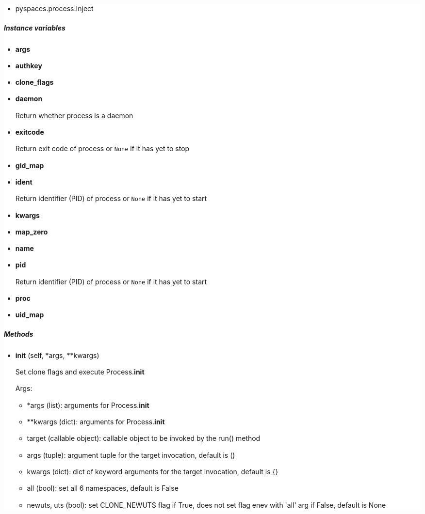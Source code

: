 - pyspaces.process.Inject

##### Instance variables
- **args**

- **authkey**

- **clone_flags**

- **daemon**

    Return whether process is a daemon

- **exitcode**

    Return exit code of process or `None` if it has yet to stop

- **gid_map**

- **ident**

    Return identifier (PID) of process or `None` if it has yet to start

- **kwargs**

- **map_zero**

- **name**

- **pid**

    Return identifier (PID) of process or `None` if it has yet to start

- **proc**

- **uid_map**

##### Methods
- **__init__** (self, *args, **kwargs)

    Set clone flags and execute Process.__init__
  
    Args:  

    * *args (list): arguments for Process.__init__

    * **kwargs (dict): arguments for Process.__init__

    * target (callable object): callable object to be
invoked by the run() method

    * args (tuple): argument tuple for the target
invocation, default is ()

    * kwargs (dict): dict of keyword arguments for
the target invocation, default is {}

    * all (bool): set all 6 namespaces,
default is False

    * newuts, uts (bool): set CLONE_NEWUTS flag if True,
does not set flag enev with 'all' arg if False,
default is None
